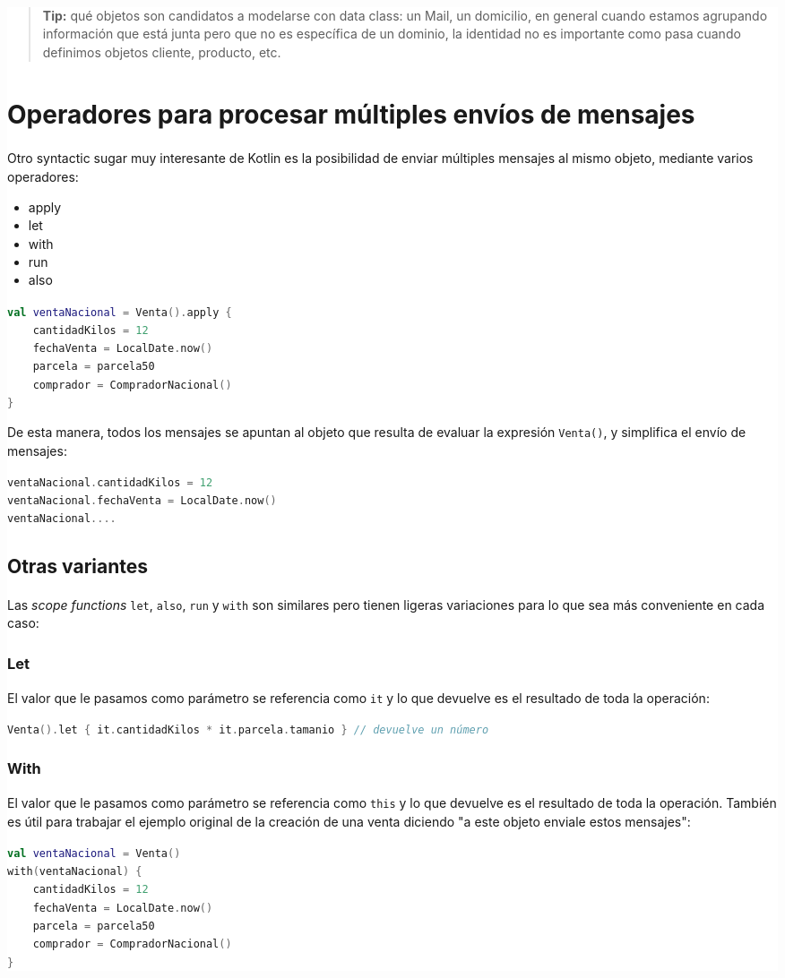 > **Tip:** qué objetos son candidatos a modelarse con data class: un Mail, un domicilio, en general cuando estamos agrupando información que está junta pero que no es específica de un dominio, la identidad no es importante como pasa cuando definimos objetos cliente, producto, etc.

# Operadores para procesar múltiples envíos de mensajes

Otro syntactic sugar muy interesante de Kotlin es la posibilidad de enviar múltiples mensajes al mismo objeto, mediante varios operadores:

- apply
- let
- with
- run
- also

```kotlin
val ventaNacional = Venta().apply {
    cantidadKilos = 12
    fechaVenta = LocalDate.now()
    parcela = parcela50
    comprador = CompradorNacional()
}
```

De esta manera, todos los mensajes se apuntan al objeto que resulta de evaluar la expresión `Venta()`, y simplifica el envío de mensajes: 

```kotlin
ventaNacional.cantidadKilos = 12
ventaNacional.fechaVenta = LocalDate.now()
ventaNacional....
```

## Otras variantes

Las _scope functions_ `let`, `also`, `run` y `with` son similares pero tienen ligeras variaciones para lo que sea más conveniente en cada caso:

### Let

El valor que le pasamos como parámetro se referencia como `it` y lo que devuelve es el resultado de toda la operación:

```kotlin
Venta().let { it.cantidadKilos * it.parcela.tamanio } // devuelve un número
```

### With

El valor que le pasamos como parámetro se referencia como `this` y lo que devuelve es el resultado de toda la operación. También es útil para trabajar el ejemplo original de la creación de una venta diciendo "a este objeto enviale estos mensajes":

```kotlin
val ventaNacional = Venta()
with(ventaNacional) {
    cantidadKilos = 12
    fechaVenta = LocalDate.now()
    parcela = parcela50
    comprador = CompradorNacional()
}
```
